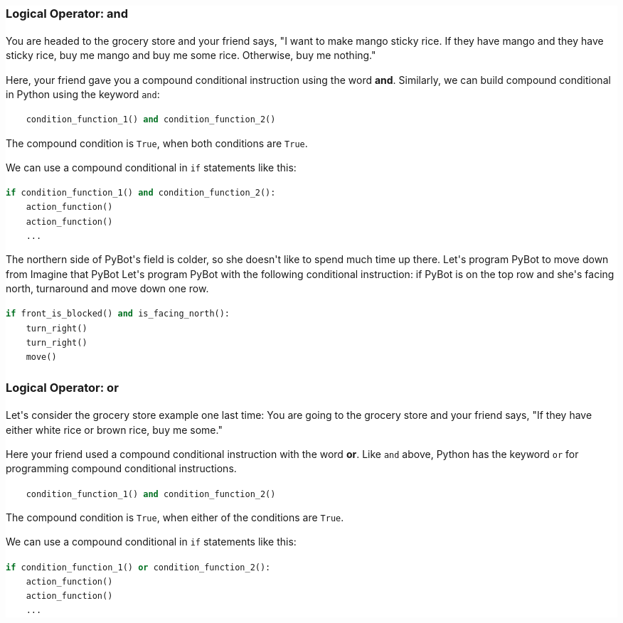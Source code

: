 ### Logical Operator: and
You are headed to the grocery store and your friend says, "I want to make mango sticky rice. If they have mango and they have sticky rice, buy me mango and buy me some rice. Otherwise, buy me nothing."

Here, your friend gave you a compound conditional instruction using the word **and**. Similarly, we can build compound conditional in Python using the keyword `and`:

``` python
    condition_function_1() and condition_function_2()
```

The compound condition is `True`, when both conditions are `True`.

We can use a compound conditional in `if` statements like this:

```python
if condition_function_1() and condition_function_2():
    action_function()
    action_function()
    ...
```


The northern side of PyBot's field is colder, so she doesn't like to spend much time up there. Let's program PyBot to move down from Imagine that PyBot Let's program PyBot with the following conditional instruction: if PyBot is on the top row and she's facing north, turnaround and move down one row.

``` python
if front_is_blocked() and is_facing_north():
    turn_right()
    turn_right()
    move()
```


### Logical Operator: or
Let's consider the grocery store example one last time: You are going to the grocery store and your friend says, "If they have either white rice or brown rice, buy me some."

Here your friend used a compound conditional instruction with the word **or**. Like `and` above, Python has the keyword `or` for programming compound conditional instructions.

``` python
    condition_function_1() and condition_function_2()
```

The compound condition is `True`, when either of the conditions are `True`.

We can use a compound conditional in `if` statements like this:

```python
if condition_function_1() or condition_function_2():
    action_function()
    action_function()
    ...

